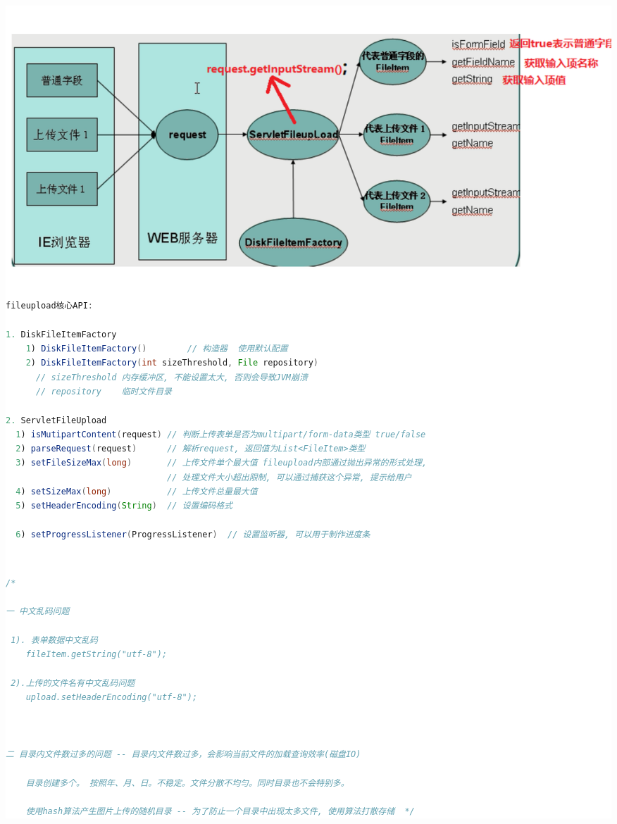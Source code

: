 <br>

![image-20220413085811828](../vx_images/image-20220413085811828.png)

```java

fileupload核心API:

1. DiskFileItemFactory  
    1) DiskFileItemFactory()        // 构造器  使用默认配置
    2) DiskFileItemFactory(int sizeThreshold, File repository)
      // sizeThreshold 内存缓冲区, 不能设置太大, 否则会导致JVM崩溃
      // repository    临时文件目录

2. ServletFileUpload
  1) isMutipartContent(request) // 判断上传表单是否为multipart/form-data类型 true/false
  2) parseRequest(request)      // 解析request, 返回值为List<FileItem>类型
  3) setFileSizeMax(long)       // 上传文件单个最大值 fileupload内部通过抛出异常的形式处理, 
    						    // 处理文件大小超出限制, 可以通过捕获这个异常, 提示给用户
  4) setSizeMax(long)           // 上传文件总量最大值
  5) setHeaderEncoding(String)  // 设置编码格式
    
  6) setProgressListener(ProgressListener)  // 设置监听器, 可以用于制作进度条

```



<br>

```java
/*

一 中文乱码问题

 1). 表单数据中文乱码
	fileItem.getString("utf-8");
	
 2).上传的文件名有中文乱码问题
 	upload.setHeaderEncoding("utf-8");
 	
 	
 	
二 目录内文件数过多的问题 -- 目录内文件数过多，会影响当前文件的加载查询效率(磁盘IO)

    目录创建多个。 按照年、月、日。不稳定。文件分散不均匀。同时目录也不会特别多。

    使用hash算法产生图片上传的随机目录 -- 为了防止一个目录中出现太多文件, 使用算法打散存储  */

```
